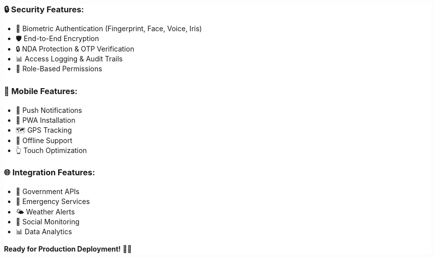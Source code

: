### 🔒 **Security Features:**
- 🔐 Biometric Authentication (Fingerprint, Face, Voice, Iris)
- 🛡️ End-to-End Encryption
- 🔒 NDA Protection & OTP Verification
- 📊 Access Logging & Audit Trails
- 🎯 Role-Based Permissions

### 📱 **Mobile Features:**
- 📲 Push Notifications
- 📱 PWA Installation
- 🗺️ GPS Tracking
- 📶 Offline Support
- 👆 Touch Optimization

### 🌐 **Integration Features:**
- 🔗 Government APIs
- 🚨 Emergency Services
- 🌤️ Weather Alerts
- 📱 Social Monitoring
- 📊 Data Analytics

**Ready for Production Deployment!** 🚀✨
